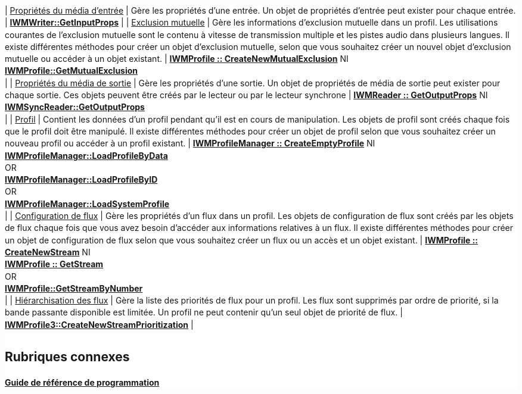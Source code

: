| [Propriétés du média d’entrée](input-media-properties-object.md)   | Gère les propriétés d’une entrée. Un objet de propriétés d’entrée peut exister pour chaque entrée.                                                                                                                                                                                                                                             | [**IWMWriter::GetInputProps**](/previous-versions/windows/desktop/api/Wmsdkidl/nf-wmsdkidl-iwmwriter-getinputprops)                                                                                                                                                                                                                                                                                                                                                                      |
| [Exclusion mutuelle](mutual-exclusion-object.md)               | Gère les informations d’exclusion mutuelle dans un profil. Les utilisations courantes de l’exclusion mutuelle sont le contenu à vitesse de transmission multiple et les pistes audio dans plusieurs langues. Il existe différentes méthodes pour créer un objet d’exclusion mutuelle, selon que vous souhaitez créer un nouvel objet d’exclusion mutuelle ou accéder à un objet existant.         | [**IWMProfile :: CreateNewMutualExclusion**](/previous-versions/windows/desktop/api/Wmsdkidl/nf-wmsdkidl-iwmprofile-createnewmutualexclusion) NI<br/> [**IWMProfile::GetMutualExclusion**](/previous-versions/windows/desktop/api/Wmsdkidl/nf-wmsdkidl-iwmprofile-getmutualexclusion)<br/>                                                                                                                                                                                                                                              |
| [Propriétés du média de sortie](output-media-properties-object.md) | Gère les propriétés d’une sortie. Un objet de propriétés de média de sortie peut exister pour chaque sortie. Ces objets peuvent être créés par le lecteur ou par le lecteur synchrone                                                                                                                                                            | [**IWMReader :: GetOutputProps**](/previous-versions/windows/desktop/api/Wmsdkidl/nf-wmsdkidl-iwmreader-getoutputprops) NI<br/> [**IWMSyncReader::GetOutputProps**](/previous-versions/windows/desktop/api/Wmsdkidl/nf-wmsdkidl-iwmsyncreader-getoutputprops)<br/>                                                                                                                                                                                                                                                                      |
| [Profil](profile-object.md)                                 | Contient les données d’un profil pendant qu’il est en cours de manipulation. Les objets de profil sont créés chaque fois que le profil doit être manipulé. Il existe différentes méthodes pour créer un objet de profil selon que vous souhaitez créer un nouveau profil ou accéder à un profil existant.                                                  | [**IWMProfileManager :: CreateEmptyProfile**](/previous-versions/windows/desktop/api/Wmsdkidl/nf-wmsdkidl-iwmprofilemanager-createemptyprofile) NI<br/> [**IWMProfileManager::LoadProfileByData**](/previous-versions/windows/desktop/api/Wmsdkidl/nf-wmsdkidl-iwmprofilemanager-loadprofilebydata)<br/> OR<br/> [**IWMProfileManager::LoadProfileByID**](/previous-versions/windows/desktop/api/Wmsdkidl/nf-wmsdkidl-iwmprofilemanager-loadprofilebyid)<br/> OR<br/> [**IWMProfileManager::LoadSystemProfile**](/previous-versions/windows/desktop/api/Wmsdkidl/nf-wmsdkidl-iwmprofilemanager-loadsystemprofile)<br/>          |
| [Configuration de flux](stream-configuration-object.md)       | Gère les propriétés d’un flux dans un profil. Les objets de configuration de flux sont créés par les objets de flux chaque fois que vous avez besoin d’accéder aux informations relatives à un flux. Il existe différentes méthodes pour créer un objet de configuration de flux selon que vous souhaitez créer un flux ou un accès et un objet existant. | [**IWMProfile :: CreateNewStream**](/previous-versions/windows/desktop/api/Wmsdkidl/nf-wmsdkidl-iwmprofile-createnewstream) NI<br/> [**IWMProfile :: GetStream**](/previous-versions/windows/desktop/api/Wmsdkidl/nf-wmsdkidl-iwmprofile-getstream)<br/> OR<br/> [**IWMProfile::GetStreamByNumber**](/previous-versions/windows/desktop/api/wmsdkidl/nf-wmsdkidl-iwmprofile-getstreambynumber)<br/>                                                                                                                                                                                   |
| [Hiérarchisation des flux](stream-prioritization-object.md)     | Gère la liste des priorités de flux pour un profil. Les flux sont supprimés par ordre de priorité, si la bande passante disponible est limitée. Un profil ne peut contenir qu’un seul objet de priorité de flux.                                                                                                                  | [**IWMProfile3::CreateNewStreamPrioritization**](/previous-versions/windows/desktop/api/Wmsdkidl/nf-wmsdkidl-iwmprofile3-createnewstreamprioritization)                                                                                                                                                                                                                                                                                                                                  |



 

## <a name="related-topics"></a>Rubriques connexes

<dl> <dt>

[**Guide de référence de programmation**](programming-reference.md)
</dt> </dl>

 

 





